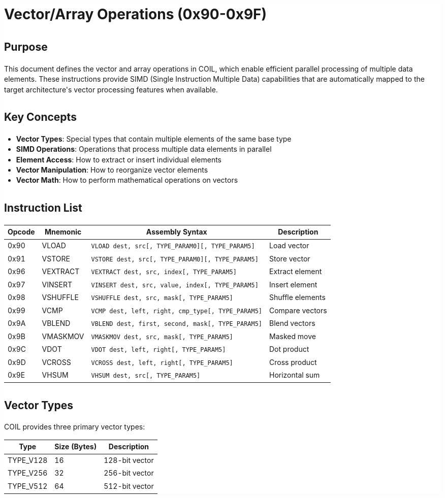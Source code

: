 # Vector/Array Operations (0x90-0x9F)

## Purpose

This document defines the vector and array operations in COIL, which enable efficient parallel processing of multiple data elements. These instructions provide SIMD (Single Instruction Multiple Data) capabilities that are automatically mapped to the target architecture's vector processing features when available.

## Key Concepts

- **Vector Types**: Special types that contain multiple elements of the same base type
- **SIMD Operations**: Operations that process multiple data elements in parallel
- **Element Access**: How to extract or insert individual elements
- **Vector Manipulation**: How to reorganize vector elements
- **Vector Math**: How to perform mathematical operations on vectors

## Instruction List

| Opcode | Mnemonic | Assembly Syntax | Description |
|--------|----------|-----------------|-------------|
| 0x90   | VLOAD    | `VLOAD dest, src[, TYPE_PARAM0][, TYPE_PARAM5]` | Load vector |
| 0x91   | VSTORE   | `VSTORE dest, src[, TYPE_PARAM0][, TYPE_PARAM5]` | Store vector |
| 0x96   | VEXTRACT | `VEXTRACT dest, src, index[, TYPE_PARAM5]` | Extract element |
| 0x97   | VINSERT  | `VINSERT dest, src, value, index[, TYPE_PARAM5]` | Insert element |
| 0x98   | VSHUFFLE | `VSHUFFLE dest, src, mask[, TYPE_PARAM5]` | Shuffle elements |
| 0x99   | VCMP     | `VCMP dest, left, right, cmp_type[, TYPE_PARAM5]` | Compare vectors |
| 0x9A   | VBLEND   | `VBLEND dest, first, second, mask[, TYPE_PARAM5]` | Blend vectors |
| 0x9B   | VMASKMOV | `VMASKMOV dest, src, mask[, TYPE_PARAM5]` | Masked move |
| 0x9C   | VDOT     | `VDOT dest, left, right[, TYPE_PARAM5]` | Dot product |
| 0x9D   | VCROSS   | `VCROSS dest, left, right[, TYPE_PARAM5]` | Cross product |
| 0x9E   | VHSUM    | `VHSUM dest, src[, TYPE_PARAM5]` | Horizontal sum |

## Vector Types

COIL provides three primary vector types:

| Type | Size (Bytes) | Description |
|------|--------------|-------------|
| TYPE_V128 | 16 | 128-bit vector |
| TYPE_V256 | 32 | 256-bit vector |
| TYPE_V512 | 64 | 512-bit vector |
